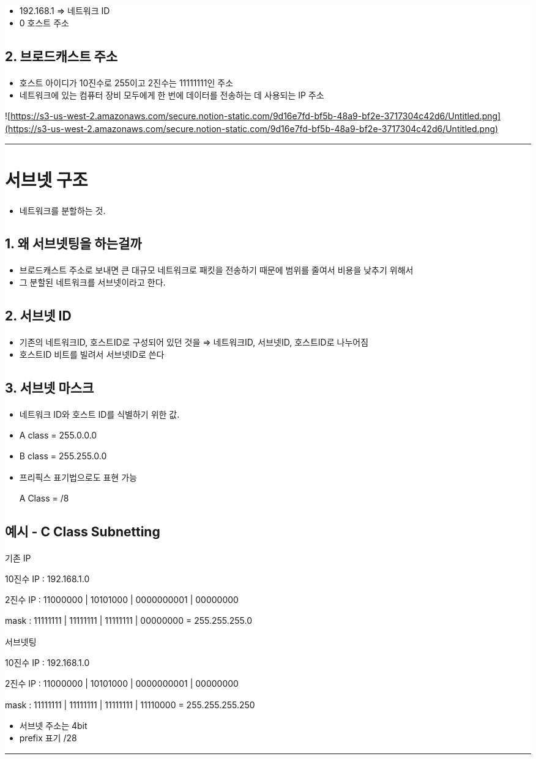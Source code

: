 - 192.168.1 ⇒ 네트워크 ID
- 0 호스트 주소

## 2. 브로드캐스트 주소

- 호스트 아이디가 10진수로 255이고 2진수는 11111111인 주소
- 네트워크에 있는 컴퓨터 장비 모두에게 한 번에 데이터를 전송하는 데 사용되는 IP 주소

![https://s3-us-west-2.amazonaws.com/secure.notion-static.com/9d16e7fd-bf5b-48a9-bf2e-3717304c42d6/Untitled.png](https://s3-us-west-2.amazonaws.com/secure.notion-static.com/9d16e7fd-bf5b-48a9-bf2e-3717304c42d6/Untitled.png)

---

# 서브넷 구조

- 네트워크를 분할하는 것.

## 1. 왜 서브넷팅을 하는걸까

- 브로드캐스트 주소로 보내면 큰 대규모 네트워크로 패킷을 전송하기 때문에 범위를 줄여서 비용을 낮추기 위해서
- 그 분할된 네트워크를 서브넷이라고 한다.

## 2. 서브넷 ID

- 기존의 네트워크ID, 호스트ID로 구성되어 있던 것을 ⇒ 네트워크ID, 서브넷ID, 호스트ID로 나누어짐
- 호스트ID 비트를 빌려서 서브넷ID로 쓴다

## 3. 서브넷 마스크

- 네트워크 ID와 호스트 ID를 식별하기 위한 값.
- A class = 255.0.0.0
- B class = 255.255.0.0
- 프리픽스 표기법으로도 표현 가능

  A Class = /8

## 예시 - C Class Subnetting

기존 IP

10진수 IP : 192.168.1.0

2진수 IP : 11000000 | 10101000 | 0000000001 | 00000000

mask : 11111111 | 11111111 | 11111111 | 00000000 = 255.255.255.0

서브넷팅

10진수 IP : 192.168.1.0

2진수 IP : 11000000 | 10101000 | 0000000001 | 00000000

mask : 11111111 | 11111111 | 11111111 | 11110000 = 255.255.255.250

- 서브넷 주소는 4bit
- prefix 표기 /28

---